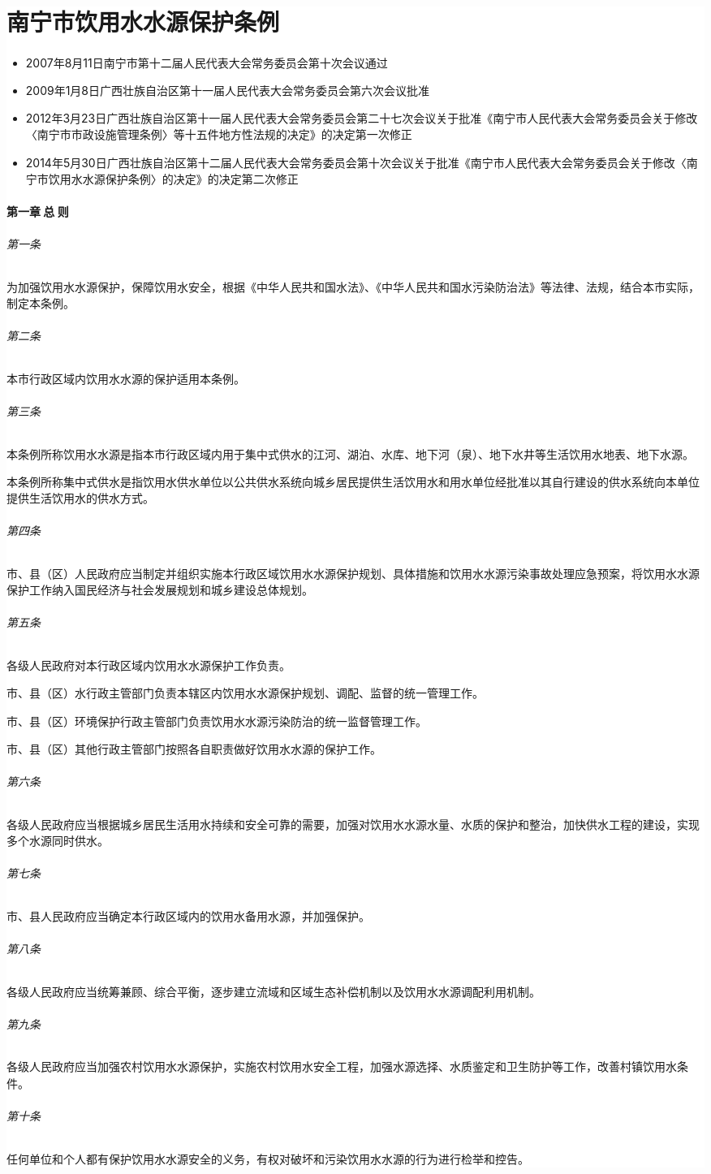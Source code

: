 # 南宁市饮用水水源保护条例

- 2007年8月11日南宁市第十二届人民代表大会常务委员会第十次会议通过

- 2009年1月8日广西壮族自治区第十一届人民代表大会常务委员会第六次会议批准

- 2012年3月23日广西壮族自治区第十一届人民代表大会常务委员会第二十七次会议关于批准《南宁市人民代表大会常务委员会关于修改〈南宁市市政设施管理条例〉等十五件地方性法规的决定》的决定第一次修正

- 2014年5月30日广西壮族自治区第十二届人民代表大会常务委员会第十次会议关于批准《南宁市人民代表大会常务委员会关于修改〈南宁市饮用水水源保护条例〉的决定》的决定第二次修正



#### 第一章 总 则

###### 第一条

为加强饮用水水源保护，保障饮用水安全，根据《中华人民共和国水法》、《中华人民共和国水污染防治法》等法律、法规，结合本市实际，制定本条例。

###### 第二条

本市行政区域内饮用水水源的保护适用本条例。

###### 第三条

本条例所称饮用水水源是指本市行政区域内用于集中式供水的江河、湖泊、水库、地下河（泉）、地下水井等生活饮用水地表、地下水源。

本条例所称集中式供水是指饮用水供水单位以公共供水系统向城乡居民提供生活饮用水和用水单位经批准以其自行建设的供水系统向本单位提供生活饮用水的供水方式。

###### 第四条

市、县（区）人民政府应当制定并组织实施本行政区域饮用水水源保护规划、具体措施和饮用水水源污染事故处理应急预案，将饮用水水源保护工作纳入国民经济与社会发展规划和城乡建设总体规划。

###### 第五条

各级人民政府对本行政区域内饮用水水源保护工作负责。

市、县（区）水行政主管部门负责本辖区内饮用水水源保护规划、调配、监督的统一管理工作。

市、县（区）环境保护行政主管部门负责饮用水水源污染防治的统一监督管理工作。

市、县（区）其他行政主管部门按照各自职责做好饮用水水源的保护工作。

###### 第六条

各级人民政府应当根据城乡居民生活用水持续和安全可靠的需要，加强对饮用水水源水量、水质的保护和整治，加快供水工程的建设，实现多个水源同时供水。

###### 第七条

市、县人民政府应当确定本行政区域内的饮用水备用水源，并加强保护。

###### 第八条

各级人民政府应当统筹兼顾、综合平衡，逐步建立流域和区域生态补偿机制以及饮用水水源调配利用机制。

###### 第九条

各级人民政府应当加强农村饮用水水源保护，实施农村饮用水安全工程，加强水源选择、水质鉴定和卫生防护等工作，改善村镇饮用水条件。

###### 第十条

任何单位和个人都有保护饮用水水源安全的义务，有权对破坏和污染饮用水水源的行为进行检举和控告。

